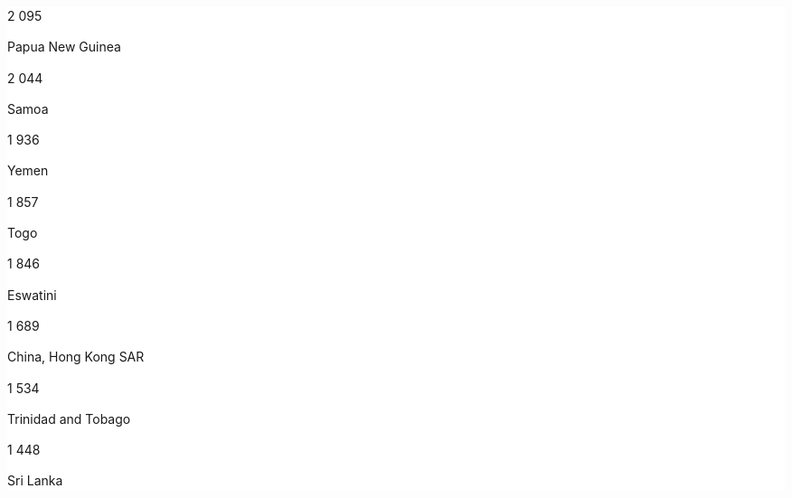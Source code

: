 
2 095






Papua New Guinea


2 044






Samoa


1 936






Yemen


1 857






Togo


1 846






Eswatini


1 689






China, Hong Kong SAR


1 534






Trinidad and Tobago


1 448






Sri Lanka
